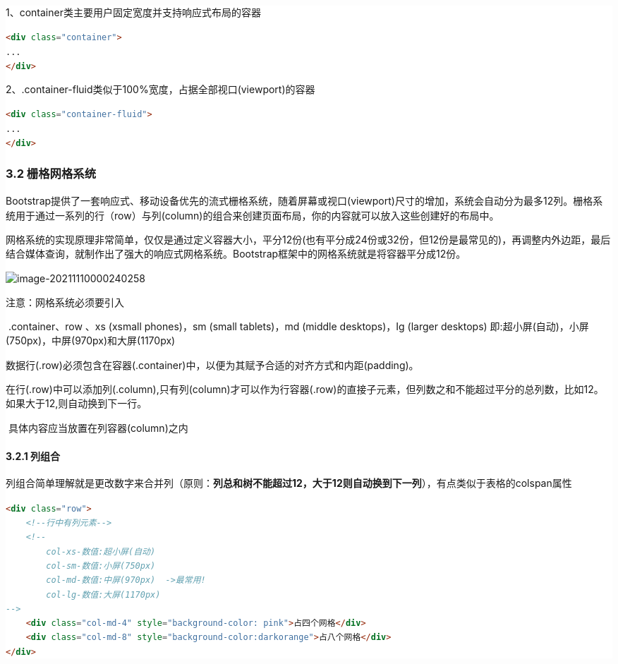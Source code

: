 1、container类主要用户固定宽度并支持响应式布局的容器

```html
<div class="container">
...
</div>
```

2、.container-fluid类似于100%宽度，占据全部视口(viewport)的容器

 ```html
 <div class="container-fluid">
 ...
 </div>
 ```



### 3.2 栅格网格系统

​		Bootstrap提供了一套响应式、移动设备优先的流式栅格系统，随着屏幕或视口(viewport)尺寸的增加，系统会自动分为最多12列。栅格系统用于通过一系列的行（row）与列(column)的组合来创建页面布局，你的内容就可以放入这些创建好的布局中。

​		网格系统的实现原理非常简单，仅仅是通过定义容器大小，平分12份(也有平分成24份或32份，但12份是最常见的)，再调整内外边距，最后结合媒体查询，就制作出了强大的响应式网格系统。Bootstrap框架中的网格系统就是将容器平分成12份。

![image-20211110000240258](https://cdn.fengxianhub.top/resources-master/202111100002475.png)



注意：网格系统必须要引入



​		.container、row 、xs (xsmall phones)，sm (small tablets)，md (middle desktops)，Ig (larger desktops)	即:超小屏(自动)，小屏(750px)，中屏(970px)和大屏(1170px)

​		数据行(.row)必须包含在容器(.container)中，以便为其赋予合适的对齐方式和内距(padding)。

​		在行(.row)中可以添加列(.column),只有列(column)才可以作为行容器(.row)的直接子元素，但列数之和不能超过平分的总列数，比如12。如果大于12,则自动换到下一行。

​		具体内容应当放置在列容器(column)之内



#### 3.2.1 列组合

​		列组合简单理解就是更改数字来合并列（原则：**列总和树不能超过12，大于12则自动换到下一列**），有点类似于表格的colspan属性

```html
<div class="row">
    <!--行中有列元素-->
    <!--
        col-xs-数值:超小屏(自动)
        col-sm-数值:小屏(750px)
        col-md-数值:中屏(970px)  ->最常用!
        col-lg-数值:大屏(1170px)
-->
    <div class="col-md-4" style="background-color: pink">占四个网格</div>
    <div class="col-md-8" style="background-color:darkorange">占八个网格</div>
</div>
```
